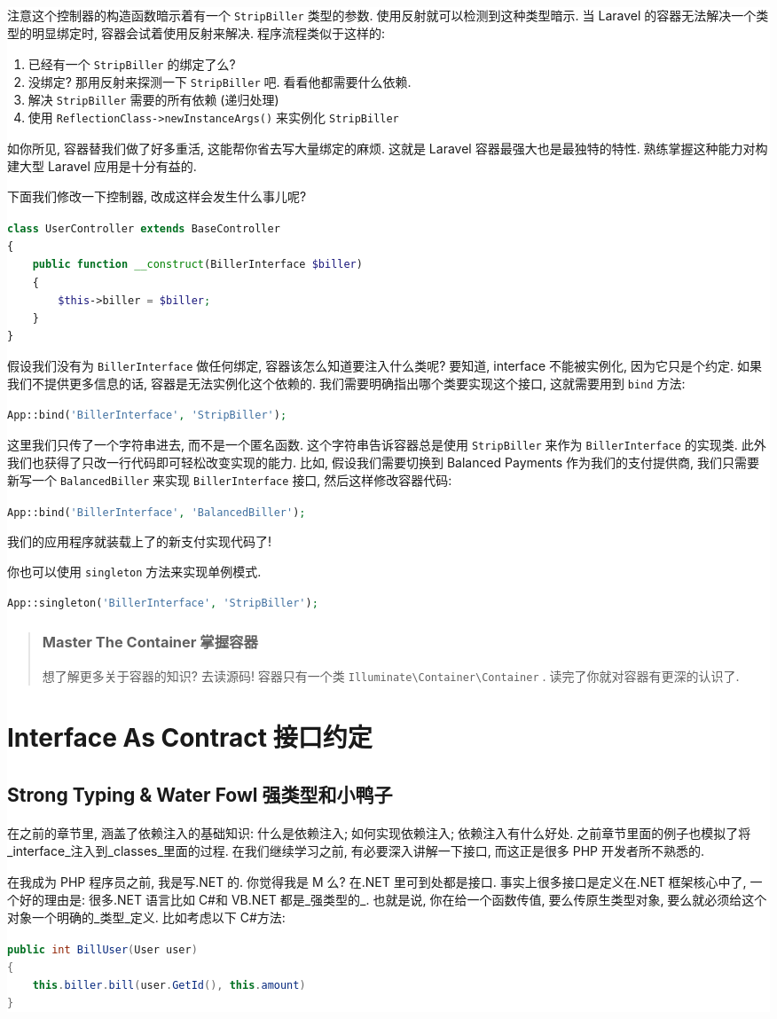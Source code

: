 注意这个控制器的构造函数暗示着有一个 `StripBiller` 类型的参数. 使用反射就可以检测到这种类型暗示. 当 Laravel 的容器无法解决一个类型的明显绑定时, 容器会试着使用反射来解决. 程序流程类似于这样的: 

1. 已经有一个 `StripBiller` 的绑定了么? 
2. 没绑定? 那用反射来探测一下 `StripBiller` 吧. 看看他都需要什么依赖. 
3. 解决 `StripBiller` 需要的所有依赖 (递归处理) 
4. 使用 `ReflectionClass->newInstanceArgs()` 来实例化 `StripBiller` 

如你所见, 容器替我们做了好多重活, 这能帮你省去写大量绑定的麻烦. 这就是 Laravel 容器最强大也是最独特的特性. 熟练掌握这种能力对构建大型 Laravel 应用是十分有益的. 

下面我们修改一下控制器, 改成这样会发生什么事儿呢? 

```php
class UserController extends BaseController
{
	public function __construct(BillerInterface $biller)
	{
		$this->biller = $biller;
	}
}
```
假设我们没有为 `BillerInterface` 做任何绑定, 容器该怎么知道要注入什么类呢? 要知道, interface 不能被实例化, 因为它只是个约定. 如果我们不提供更多信息的话, 容器是无法实例化这个依赖的. 我们需要明确指出哪个类要实现这个接口, 这就需要用到 `bind` 方法: 

```php
App::bind('BillerInterface', 'StripBiller');
```
这里我们只传了一个字符串进去, 而不是一个匿名函数. 这个字符串告诉容器总是使用 `StripBiller` 来作为 `BillerInterface` 的实现类. 此外我们也获得了只改一行代码即可轻松改变实现的能力. 比如, 假设我们需要切换到 Balanced Payments 作为我们的支付提供商, 我们只需要新写一个 `BalancedBiller` 来实现 `BillerInterface` 接口, 然后这样修改容器代码: 

```php
App::bind('BillerInterface', 'BalancedBiller');
```

我们的应用程序就装载上了的新支付实现代码了! 

你也可以使用 `singleton` 方法来实现单例模式. 

```php
App::singleton('BillerInterface', 'StripBiller');
```

> ### Master The Container 掌握容器
> 想了解更多关于容器的知识? 去读源码! 容器只有一个类 `Illuminate\Container\Container` . 读完了你就对容器有更深的认识了. 

# Interface As Contract 接口约定

## Strong Typing & Water Fowl 强类型和小鸭子

在之前的章节里, 涵盖了依赖注入的基础知识: 什么是依赖注入; 如何实现依赖注入; 依赖注入有什么好处. 之前章节里面的例子也模拟了将_interface_注入到_classes_里面的过程. 在我们继续学习之前, 有必要深入讲解一下接口, 而这正是很多 PHP 开发者所不熟悉的. 

在我成为 PHP 程序员之前, 我是写.NET 的. 你觉得我是 M 么? 在.NET 里可到处都是接口. 事实上很多接口是定义在.NET 框架核心中了, 一个好的理由是: 很多.NET 语言比如 C#和 VB.NET 都是_强类型的_. 也就是说, 你在给一个函数传值, 要么传原生类型对象, 要么就必须给这个对象一个明确的_类型_定义. 比如考虑以下 C#方法: 

```c#
public int BillUser(User user)
{
	this.biller.bill(user.GetId(), this.amount)
}
```
